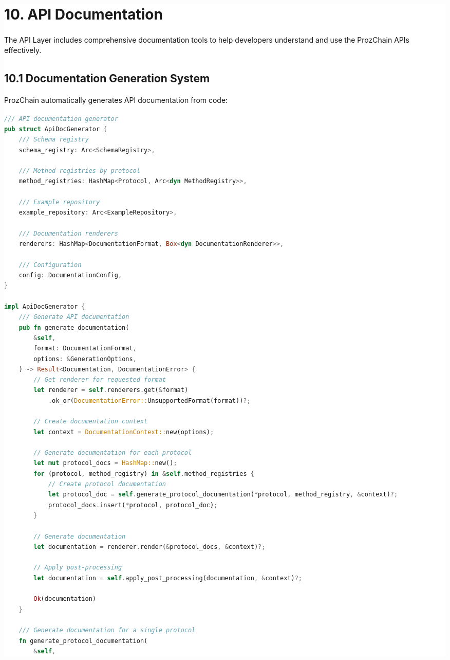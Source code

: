 # 10. API Documentation

The API Layer includes comprehensive documentation tools to help developers understand and use the ProzChain APIs effectively.

## 10.1 Documentation Generation System

ProzChain automatically generates API documentation from code:

```rust
/// API documentation generator
pub struct ApiDocGenerator {
    /// Schema registry
    schema_registry: Arc<SchemaRegistry>,
    
    /// Method registries by protocol
    method_registries: HashMap<Protocol, Arc<dyn MethodRegistry>>,
    
    /// Example repository
    example_repository: Arc<ExampleRepository>,
    
    /// Documentation renderers
    renderers: HashMap<DocumentationFormat, Box<dyn DocumentationRenderer>>,
    
    /// Configuration
    config: DocumentationConfig,
}

impl ApiDocGenerator {
    /// Generate API documentation
    pub fn generate_documentation(
        &self,
        format: DocumentationFormat,
        options: &GenerationOptions,
    ) -> Result<Documentation, DocumentationError> {
        // Get renderer for requested format
        let renderer = self.renderers.get(&format)
            .ok_or(DocumentationError::UnsupportedFormat(format))?;
        
        // Create documentation context
        let context = DocumentationContext::new(options);
        
        // Generate documentation for each protocol
        let mut protocol_docs = HashMap::new();
        for (protocol, method_registry) in &self.method_registries {
            // Create protocol documentation
            let protocol_doc = self.generate_protocol_documentation(*protocol, method_registry, &context)?;
            protocol_docs.insert(*protocol, protocol_doc);
        }
        
        // Generate documentation
        let documentation = renderer.render(&protocol_docs, &context)?;
        
        // Apply post-processing
        let documentation = self.apply_post_processing(documentation, &context)?;
        
        Ok(documentation)
    }
    
    /// Generate documentation for a single protocol
    fn generate_protocol_documentation(
        &self,
```